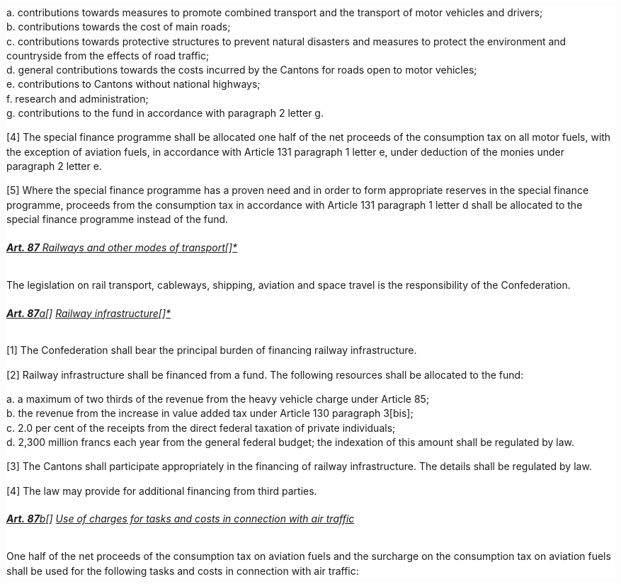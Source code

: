   
a. contributions towards measures to promote combined transport and the transport of motor vehicles and drivers;  
b. contributions towards the cost of main roads;  
c. contributions towards protective structures to prevent natural disasters and measures to protect the environment and countryside from the effects of road traffic;  
d. general contributions towards the costs incurred by the Cantons for roads open to motor vehicles;  
e. contributions to Cantons without national highways;  
f. research and administration;  
g. contributions to the fund in accordance with paragraph 2 letter g.

[4] The special finance programme shall be allocated one half of the net proceeds of the consumption tax on all motor fuels, with the exception of aviation fuels, in accordance with Article 131 paragraph 1 letter e, under deduction of the monies under paragraph 2 letter e.

[5] Where the special finance programme has a proven need and in order to form appropriate reserves in the special finance programme, proceeds from the consumption tax in accordance with Article 131 paragraph 1 letter d shall be allocated to the special finance programme instead of the fund.

###### [**Art. 87** Railways and other modes of transport](https://www.fedlex.admin.ch/eli/cc/1999/404/en#art_87)[][*](https://www.fedlex.admin.ch/eli/cc/1999/404/en#art_87)

 The legislation on rail transport, cableways, shipping, aviation and space travel is the responsibility of the Confederation.

###### [**Art. 87***a*](https://www.fedlex.admin.ch/eli/cc/1999/404/en#art_87_a)[] [Railway infrastructure](https://www.fedlex.admin.ch/eli/cc/1999/404/en#art_87_a)[][*](https://www.fedlex.admin.ch/eli/cc/1999/404/en#art_87_a)

 [1] The Confederation shall bear the principal burden of financing railway infrastructure.

[2] Railway infrastructure shall be financed from a fund. The following resources shall be allocated to the fund:

  
a. a maximum of two thirds of the revenue from the heavy vehicle charge under Article 85;  
b. the revenue from the increase in value added tax under Article 130 paragraph 3[bis];  
c. 2.0 per cent of the receipts from the direct federal taxation of private individuals;  
d. 2,300 million francs each year from the general federal budget; the indexation of this amount shall be regulated by law.

[3] The Cantons shall participate appropriately in the financing of railway infrastructure. The details shall be regulated by law.

[4] The law may provide for additional financing from third parties.

###### [**Art. 87***b*](https://www.fedlex.admin.ch/eli/cc/1999/404/en#art_87_b)[] [Use of charges for tasks and costs in connection with air traffic](https://www.fedlex.admin.ch/eli/cc/1999/404/en#art_87_b)

 One half of the net proceeds of the consumption tax on aviation fuels and the surcharge on the consumption tax on aviation fuels shall be used for the following tasks and costs in connection with air traffic:
